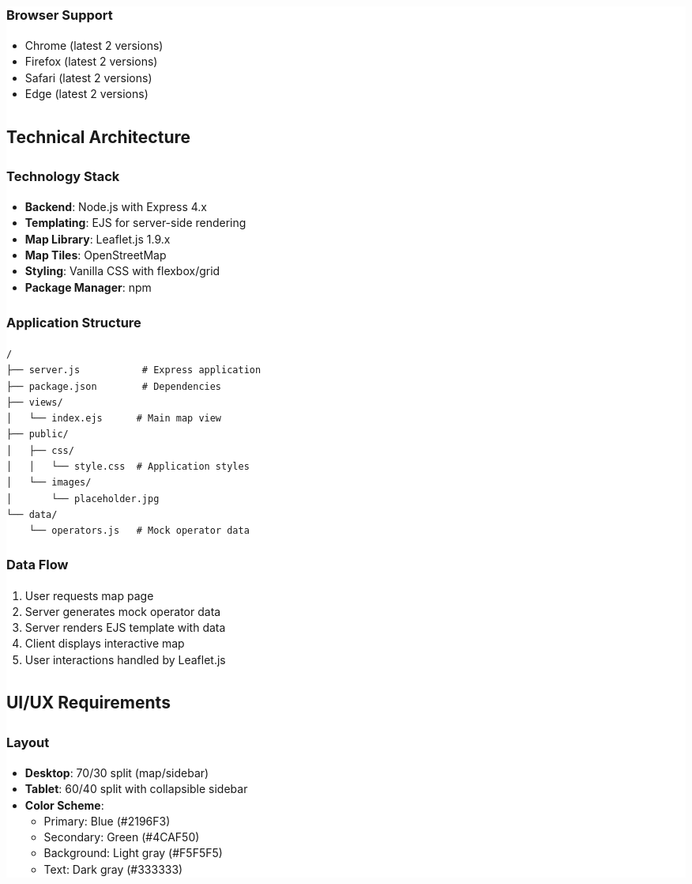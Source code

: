 ### Browser Support
- Chrome (latest 2 versions)
- Firefox (latest 2 versions)
- Safari (latest 2 versions)
- Edge (latest 2 versions)

## Technical Architecture

### Technology Stack
- **Backend**: Node.js with Express 4.x
- **Templating**: EJS for server-side rendering
- **Map Library**: Leaflet.js 1.9.x
- **Map Tiles**: OpenStreetMap
- **Styling**: Vanilla CSS with flexbox/grid
- **Package Manager**: npm

### Application Structure
```
/
├── server.js           # Express application
├── package.json        # Dependencies
├── views/
│   └── index.ejs      # Main map view
├── public/
│   ├── css/
│   │   └── style.css  # Application styles
│   └── images/
│       └── placeholder.jpg
└── data/
    └── operators.js   # Mock operator data
```

### Data Flow
1. User requests map page
2. Server generates mock operator data
3. Server renders EJS template with data
4. Client displays interactive map
5. User interactions handled by Leaflet.js

## UI/UX Requirements

### Layout
- **Desktop**: 70/30 split (map/sidebar)
- **Tablet**: 60/40 split with collapsible sidebar
- **Color Scheme**: 
  - Primary: Blue (#2196F3)
  - Secondary: Green (#4CAF50)
  - Background: Light gray (#F5F5F5)
  - Text: Dark gray (#333333)
